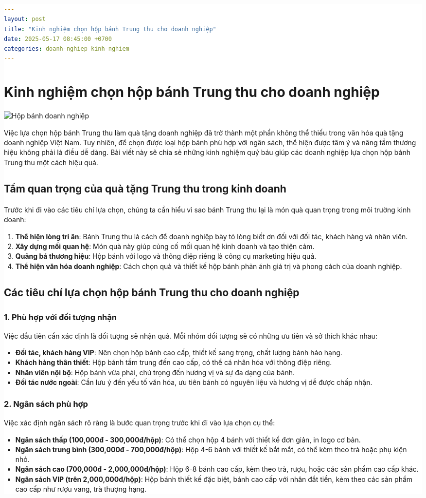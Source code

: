 ```yaml
---
layout: post
title: "Kinh nghiệm chọn hộp bánh Trung thu cho doanh nghiệp"
date: 2025-05-17 08:45:00 +0700
categories: doanh-nghiep kinh-nghiem
---
```


# Kinh nghiệm chọn hộp bánh Trung thu cho doanh nghiệp

![Hộp bánh doanh nghiệp](/image/hop-ngu-long-nguyet-hoi-4-banh-hinh-bat-giac/hop-ngu-long-nguyet-hoi-4-banh-hinh-bat-giac-1.jpg)

Việc lựa chọn hộp bánh Trung thu làm quà tặng doanh nghiệp đã trở thành một phần không thể thiếu trong văn hóa quà tặng doanh nghiệp Việt Nam. Tuy nhiên, để chọn được loại hộp bánh phù hợp với ngân sách, thể hiện được tâm ý và nâng tầm thương hiệu không phải là điều dễ dàng. Bài viết này sẽ chia sẻ những kinh nghiệm quý báu giúp các doanh nghiệp lựa chọn hộp bánh Trung thu một cách hiệu quả.

## Tầm quan trọng của quà tặng Trung thu trong kinh doanh

Trước khi đi vào các tiêu chí lựa chọn, chúng ta cần hiểu vì sao bánh Trung thu lại là món quà quan trọng trong môi trường kinh doanh:

1. **Thể hiện lòng tri ân**: Bánh Trung thu là cách để doanh nghiệp bày tỏ lòng biết ơn đối với đối tác, khách hàng và nhân viên.
2. **Xây dựng mối quan hệ**: Món quà này giúp củng cố mối quan hệ kinh doanh và tạo thiện cảm.
3. **Quảng bá thương hiệu**: Hộp bánh với logo và thông điệp riêng là công cụ marketing hiệu quả.
4. **Thể hiện văn hóa doanh nghiệp**: Cách chọn quà và thiết kế hộp bánh phản ánh giá trị và phong cách của doanh nghiệp.

## Các tiêu chí lựa chọn hộp bánh Trung thu cho doanh nghiệp

### 1. Phù hợp với đối tượng nhận

Việc đầu tiên cần xác định là đối tượng sẽ nhận quà. Mỗi nhóm đối tượng sẽ có những ưu tiên và sở thích khác nhau:

- **Đối tác, khách hàng VIP**: Nên chọn hộp bánh cao cấp, thiết kế sang trọng, chất lượng bánh hảo hạng.
- **Khách hàng thân thiết**: Hộp bánh tầm trung đến cao cấp, có thể cá nhân hóa với thông điệp riêng.
- **Nhân viên nội bộ**: Hộp bánh vừa phải, chú trọng đến hương vị và sự đa dạng của bánh.
- **Đối tác nước ngoài**: Cần lưu ý đến yếu tố văn hóa, ưu tiên bánh có nguyên liệu và hương vị dễ được chấp nhận.

### 2. Ngân sách phù hợp

Việc xác định ngân sách rõ ràng là bước quan trọng trước khi đi vào lựa chọn cụ thể:

- **Ngân sách thấp (100,000đ - 300,000đ/hộp)**: Có thể chọn hộp 4 bánh với thiết kế đơn giản, in logo cơ bản.
- **Ngân sách trung bình (300,000đ - 700,000đ/hộp)**: Hộp 4-6 bánh với thiết kế bắt mắt, có thể kèm theo trà hoặc phụ kiện nhỏ.
- **Ngân sách cao (700,000đ - 2,000,000đ/hộp)**: Hộp 6-8 bánh cao cấp, kèm theo trà, rượu, hoặc các sản phẩm cao cấp khác.
- **Ngân sách VIP (trên 2,000,000đ/hộp)**: Hộp bánh thiết kế đặc biệt, bánh cao cấp với nhân đắt tiền, kèm theo các sản phẩm cao cấp như rượu vang, trà thượng hạng.
